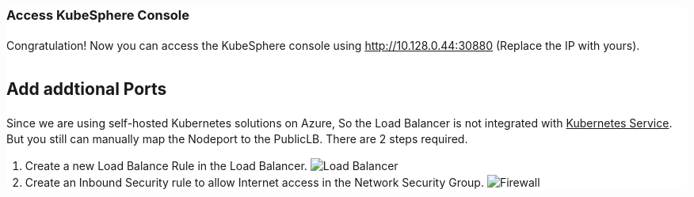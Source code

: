 ### Access KubeSphere Console

Congratulation! Now you can access the KubeSphere console using http://10.128.0.44:30880 (Replace the IP with yours).

## Add addtional Ports

Since we are using self-hosted Kubernetes solutions on Azure, So the Load Balancer is not integrated with [Kubernetes Service](https://kubernetes.io/docs/concepts/services-networking/service/#loadbalancer). But you still can manually map the Nodeport to the PublicLB. There are 2 steps required.

1. Create a new Load Balance Rule in the Load Balancer.
   ![Load Balancer](/images/docs/aks/azure-vm-loadbalancer-rule.png)
2. Create an Inbound Security rule to allow Internet access in the Network Security Group.
   ![Firewall](/images/docs/aks/azure-vm-firewall.png)
